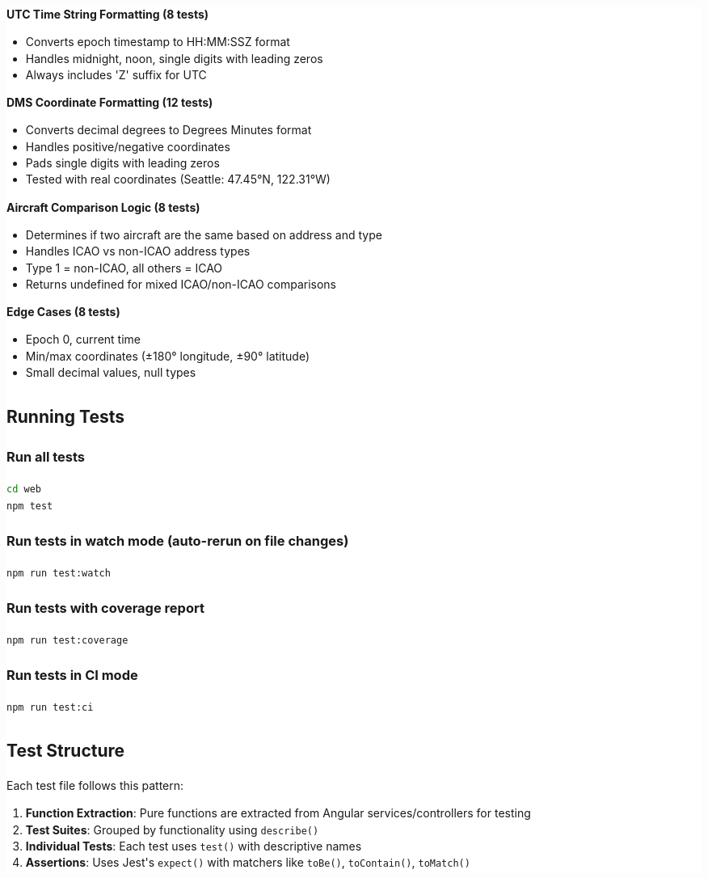**UTC Time String Formatting (8 tests)**
- Converts epoch timestamp to HH:MM:SSZ format
- Handles midnight, noon, single digits with leading zeros
- Always includes 'Z' suffix for UTC

**DMS Coordinate Formatting (12 tests)**
- Converts decimal degrees to Degrees Minutes format
- Handles positive/negative coordinates
- Pads single digits with leading zeros
- Tested with real coordinates (Seattle: 47.45°N, 122.31°W)

**Aircraft Comparison Logic (8 tests)**
- Determines if two aircraft are the same based on address and type
- Handles ICAO vs non-ICAO address types
- Type 1 = non-ICAO, all others = ICAO
- Returns undefined for mixed ICAO/non-ICAO comparisons

**Edge Cases (8 tests)**
- Epoch 0, current time
- Min/max coordinates (±180° longitude, ±90° latitude)
- Small decimal values, null types

## Running Tests

### Run all tests
```bash
cd web
npm test
```

### Run tests in watch mode (auto-rerun on file changes)
```bash
npm run test:watch
```

### Run tests with coverage report
```bash
npm run test:coverage
```

### Run tests in CI mode
```bash
npm run test:ci
```

## Test Structure

Each test file follows this pattern:

1. **Function Extraction**: Pure functions are extracted from Angular services/controllers for testing
2. **Test Suites**: Grouped by functionality using `describe()`
3. **Individual Tests**: Each test uses `test()` with descriptive names
4. **Assertions**: Uses Jest's `expect()` with matchers like `toBe()`, `toContain()`, `toMatch()`
